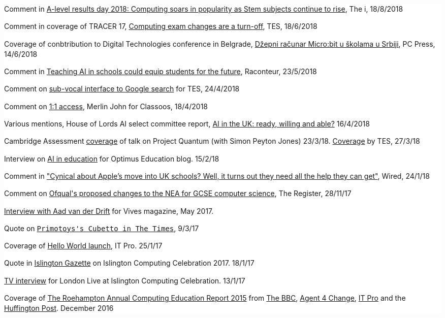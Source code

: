 Comment in [A-level results day 2018: Computing soars in popularity as Stem subjects continue to rise](https://inews.co.uk/news/education/a-level-results-day-2018-computing-popularity-students-187140), The i, 18/8/2018

Comment in coverage of TRACER 17, [Computing exam changes are a turn-off](https://www.tes.com/news/computing-exam-changes-are-turn), TES, 18/6/2018

Coverage of conbtribution to Digital Technologies conference in Belgrade, [Džepni računar Micro:bit u školama u Srbiji](https://pcpress.rs/dzepni-racunar-microbit-u-skolama-u-srbiji/), PC Press, 14/6/2018

Comment in [Teaching AI in schools could equip students for the future](https://www.raconteur.net/technology/artificial-intelligence/ai-in-schools-students-future/), Raconteur, 23/5/2018

Comment on [sub-vocal interface to Google search](https://www.tes.com/news/teachers-nightmare-meet-tech-allows-you-google-your-mind) for TES, 24/4/2018

Comment on [1:1 access](https://www.classoos.com/achieving-1-1-success-is-not-as-hard-as-you-think-digital-devices-for-schools/), Merlin John for Classoos, 18/4/2018

Various mentions, House of Lords AI select committee report, [AI in the UK: ready, willing and able?](https://publications.parliament.uk/pa/ld201719/ldselect/ldai/100/100.pdf#page=81) 16/4/2018

Cambridge Assessment [coverage](http://www.cambridgeassessment.org.uk/news/project-quantum-takes-off/) of talk on Project Quantum (with Simon Peyton Jones) 23/3/18. [Coverage](https://www.tes.com/news/questions-answered-over-gap-resources-inexperienced-computing-teachers) by TES, 27/3/18

Interview on [AI in education](http://blog.optimus-education.com/alexa-teach-me-future-artificial-intelligence-education) for Optimus Education blog. 15/2/18

Comment in ["Cynical about Apple’s move into UK schools? Well, it turns out they need all the help they can get"](http://www.wired.co.uk/article/apple-everyone-can-code-teaching-schools-uk-ipad), Wired, 24/1/18

Comment on [Ofqual's proposed changes to the NEA for GCSE computer science](https://www.theregister.co.uk/2017/11/28/students_broke_gcse_computer_science_rules/), The Register, 28/11/17

[Interview with Aad van der Drift](http://vddrift.com/2017/04/interview-miles-berry/) for Vives magazine, May 2017.

Quote on [<kbd>Primotoys's Cubetto in The Times</kbd>](http://www.thetimes.co.uk/article/for-parents-who-want-children-with-an-edge-its-hip-to-be-square-xppbxfj58), 9/3/17

Coverage of [Hello World launch](http://www.itpro.co.uk/public-sector/27970/raspberry-pi-british-computing-teachers-need-more-help), IT Pro. 25/1/17

Quote in [Islington Gazette](http://www.islingtongazette.co.uk/news/education/trailblazing-islington-students-descend-on-emirates-stadium-for-celebration-of-computing-1-4854156) on Islington Computing Celebration 2017. 18/1/17

[TV interview](https://twitter.com/LondonLive/status/819968468061749249) for London Live at Islington Computing Celebration. 13/1/17

Coverage of [The Roehampton Annual Computing Education Report 2015](http://bit.ly/TRACER15) from [The BBC](http://www.bbc.co.uk/news/technology-38364076), [Agent 4 Change](http://agent4change.net/news/2457-teachers-urged-to-sound-computing-alarm), [IT Pro](http://www.itpro.co.uk/careers/education/27805/computing-classes-struggling-to-attract-students) and the [Huffington Post](http://www.huffingtonpost.co.uk/entry/huge-gender-imbalance-in-tech-at-schools-means-just-10-of-computer-science-students-are-girls_uk_5858fbb7e4b09b495caec78d). December 2016
